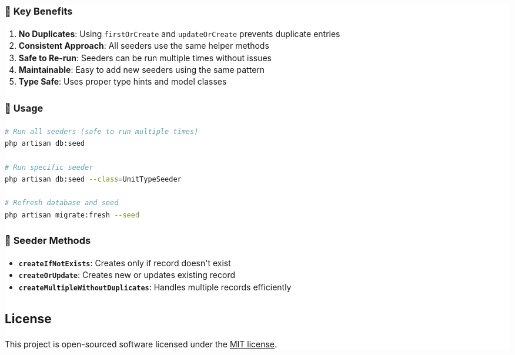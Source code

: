 ### 🎯 **Key Benefits**

1. **No Duplicates**: Using `firstOrCreate` and `updateOrCreate` prevents duplicate entries
2. **Consistent Approach**: All seeders use the same helper methods
3. **Safe to Re-run**: Seeders can be run multiple times without issues
4. **Maintainable**: Easy to add new seeders using the same pattern
5. **Type Safe**: Uses proper type hints and model classes

### 🚀 **Usage**

```bash
# Run all seeders (safe to run multiple times)
php artisan db:seed

# Run specific seeder
php artisan db:seed --class=UnitTypeSeeder

# Refresh database and seed
php artisan migrate:fresh --seed
```

### 🔄 **Seeder Methods**

- **`createIfNotExists`**: Creates only if record doesn't exist
- **`createOrUpdate`**: Creates new or updates existing record
- **`createMultipleWithoutDuplicates`**: Handles multiple records efficiently

## License

This project is open-sourced software licensed under the [MIT license](https://opensource.org/licenses/MIT).
